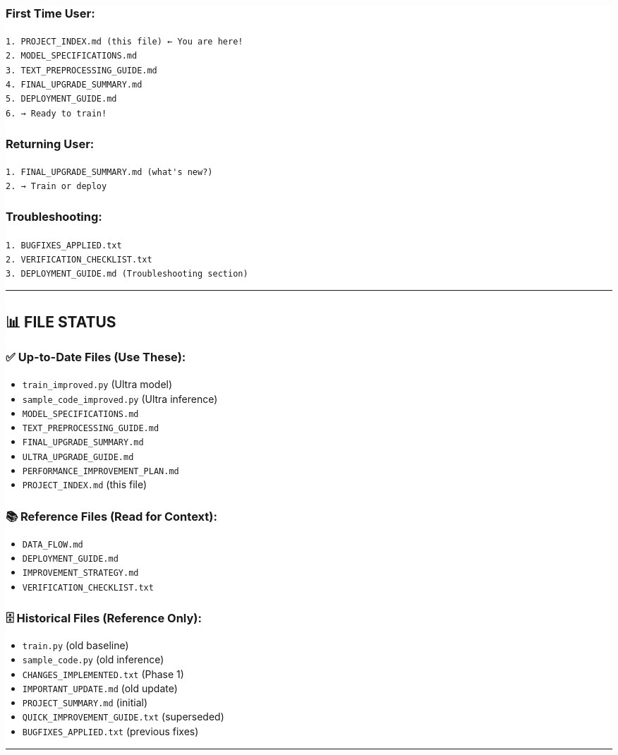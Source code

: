 ### **First Time User:**
```
1. PROJECT_INDEX.md (this file) ← You are here!
2. MODEL_SPECIFICATIONS.md
3. TEXT_PREPROCESSING_GUIDE.md
4. FINAL_UPGRADE_SUMMARY.md
5. DEPLOYMENT_GUIDE.md
6. → Ready to train!
```

### **Returning User:**
```
1. FINAL_UPGRADE_SUMMARY.md (what's new?)
2. → Train or deploy
```

### **Troubleshooting:**
```
1. BUGFIXES_APPLIED.txt
2. VERIFICATION_CHECKLIST.txt
3. DEPLOYMENT_GUIDE.md (Troubleshooting section)
```

---

## 📊 **FILE STATUS**

### **✅ Up-to-Date Files (Use These):**
- `train_improved.py` (Ultra model)
- `sample_code_improved.py` (Ultra inference)
- `MODEL_SPECIFICATIONS.md`
- `TEXT_PREPROCESSING_GUIDE.md`
- `FINAL_UPGRADE_SUMMARY.md`
- `ULTRA_UPGRADE_GUIDE.md`
- `PERFORMANCE_IMPROVEMENT_PLAN.md`
- `PROJECT_INDEX.md` (this file)

### **📚 Reference Files (Read for Context):**
- `DATA_FLOW.md`
- `DEPLOYMENT_GUIDE.md`
- `IMPROVEMENT_STRATEGY.md`
- `VERIFICATION_CHECKLIST.txt`

### **🗄️ Historical Files (Reference Only):**
- `train.py` (old baseline)
- `sample_code.py` (old inference)
- `CHANGES_IMPLEMENTED.txt` (Phase 1)
- `IMPORTANT_UPDATE.md` (old update)
- `PROJECT_SUMMARY.md` (initial)
- `QUICK_IMPROVEMENT_GUIDE.txt` (superseded)
- `BUGFIXES_APPLIED.txt` (previous fixes)

---
